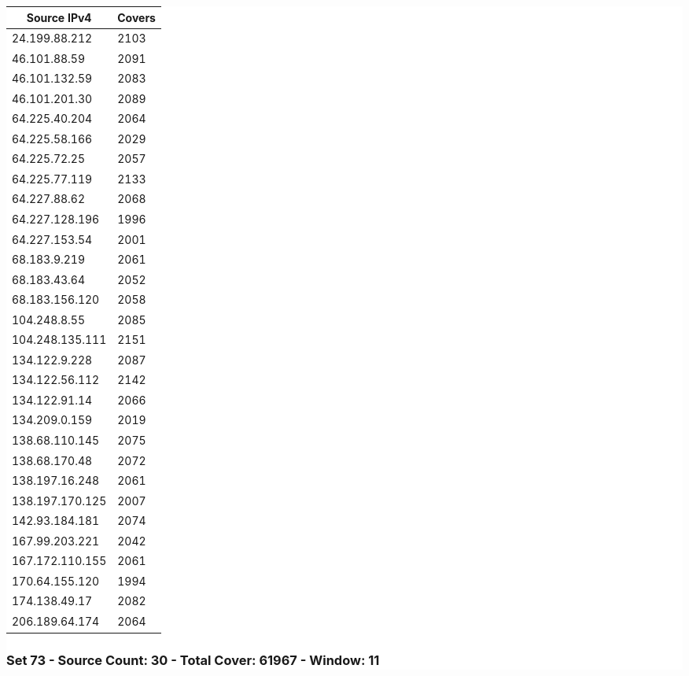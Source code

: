 | Source IPv4 | Covers |
| --- | --- |
| 24.199.88.212 | 2103 |
| 46.101.88.59 | 2091 |
| 46.101.132.59 | 2083 |
| 46.101.201.30 | 2089 |
| 64.225.40.204 | 2064 |
| 64.225.58.166 | 2029 |
| 64.225.72.25 | 2057 |
| 64.225.77.119 | 2133 |
| 64.227.88.62 | 2068 |
| 64.227.128.196 | 1996 |
| 64.227.153.54 | 2001 |
| 68.183.9.219 | 2061 |
| 68.183.43.64 | 2052 |
| 68.183.156.120 | 2058 |
| 104.248.8.55 | 2085 |
| 104.248.135.111 | 2151 |
| 134.122.9.228 | 2087 |
| 134.122.56.112 | 2142 |
| 134.122.91.14 | 2066 |
| 134.209.0.159 | 2019 |
| 138.68.110.145 | 2075 |
| 138.68.170.48 | 2072 |
| 138.197.16.248 | 2061 |
| 138.197.170.125 | 2007 |
| 142.93.184.181 | 2074 |
| 167.99.203.221 | 2042 |
| 167.172.110.155 | 2061 |
| 170.64.155.120 | 1994 |
| 174.138.49.17 | 2082 |
| 206.189.64.174 | 2064 |
### Set 73 - Source Count: 30 - Total Cover: 61967 - Window: 11
